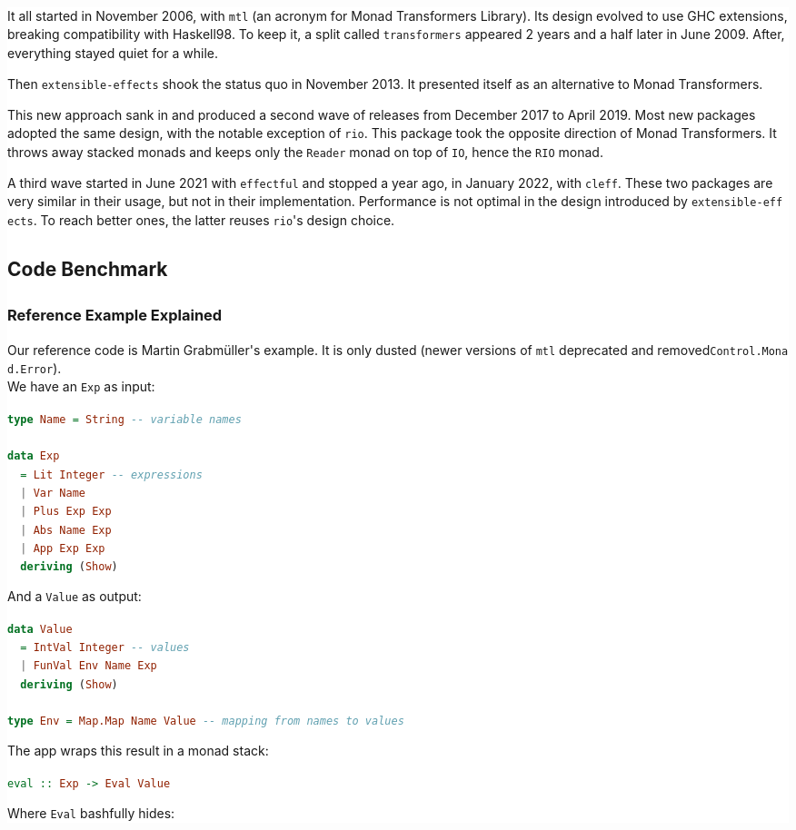 It all started in November 2006, with `mtl` (an acronym for Monad Transformers Library). Its design evolved to use GHC extensions, breaking compatibility with Haskell98. To keep it, a split called `transformers` appeared 2 years and a half later in June 2009. After, everything stayed quiet for a while.

Then `extensible-effects` shook the status quo in November 2013. It presented itself as an alternative to Monad Transformers.

This new approach sank in and produced a second wave of releases from December 2017 to April 2019. Most new packages adopted the same design, with the notable exception of `rio`. This package took the opposite direction of Monad Transformers. It throws away stacked monads and keeps only the `Reader` monad on top of `IO`, hence the `RIO` monad.

A third wave started in June 2021 with `effectful` and stopped a year ago, in January 2022, with `cleff`. These two packages are very similar in their usage, but not in their implementation. Performance is not optimal in the design introduced by `extensible-effects`. To reach better ones, the latter reuses `rio`'s design choice.

## Code Benchmark

### Reference Example Explained

Our reference code is Martin Grabmüller's example.  It is only dusted (newer versions of `mtl` deprecated and removed`Control.Monad.Error`).  
We have an `Exp` as input:

```Haskell
type Name = String -- variable names

data Exp
  = Lit Integer -- expressions
  | Var Name
  | Plus Exp Exp
  | Abs Name Exp
  | App Exp Exp
  deriving (Show)
````

And a `Value` as output:

```Haskell
data Value
  = IntVal Integer -- values
  | FunVal Env Name Exp
  deriving (Show)

type Env = Map.Map Name Value -- mapping from names to values
````

The app wraps this result in a monad stack:

```Haskell
eval :: Exp -> Eval Value
```

Where `Eval` bashfully hides:
